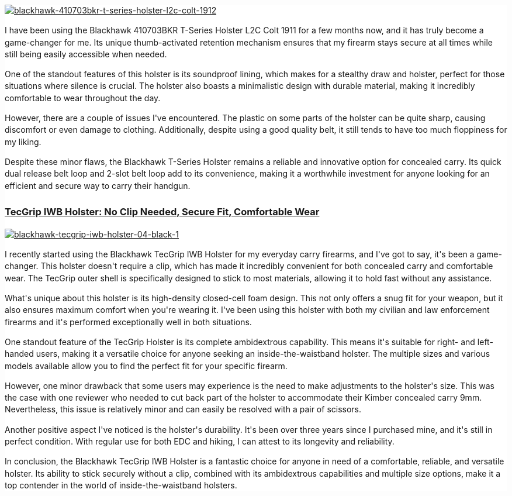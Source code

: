 <div class="image"><a href="https://serp.ly/@universityofguns/amazon/blackhawk-gun-holsters?utm_source=universityofguns&utm_medium=website&utm_campaign=universityofguns.com&utm_content=blackhawk-gun-holsters&utm_term=blackhawk-410703bkr-t-series-holster-l2c-colt-1912"><img alt="blackhawk-410703bkr-t-series-holster-l2c-colt-1912" src="https://imagedelivery.net/vy2bglCGN6hEeWOnSe2c7A/blackhawk-410703bkr-t-series-holster-l2c-colt-1912/public"/></a></div>

I have been using the Blackhawk 410703BKR T-Series Holster L2C Colt 1911 for a few months now, and it has truly become a game-changer for me. Its unique thumb-activated retention mechanism ensures that my firearm stays secure at all times while still being easily accessible when needed.

One of the standout features of this holster is its soundproof lining, which makes for a stealthy draw and holster, perfect for those situations where silence is crucial. The holster also boasts a minimalistic design with durable material, making it incredibly comfortable to wear throughout the day.

However, there are a couple of issues I've encountered. The plastic on some parts of the holster can be quite sharp, causing discomfort or even damage to clothing. Additionally, despite using a good quality belt, it still tends to have too much floppiness for my liking.

Despite these minor flaws, the Blackhawk T-Series Holster remains a reliable and innovative option for concealed carry. Its quick dual release belt loop and 2-slot belt loop add to its convenience, making it a worthwhile investment for anyone looking for an efficient and secure way to carry their handgun.

### [TecGrip IWB Holster: No Clip Needed, Secure Fit, Comfortable Wear](https://serp.ly/@universityofguns/amazon/blackhawk-gun-holsters?utm_source=universityofguns&utm_medium=website&utm_campaign=universityofguns.com&utm_content=blackhawk-gun-holsters&utm_term=tecgrip-iwb-holster-no-clip-needed-secure-fit-comfortable-wear)

<div class="image"><a href="https://serp.ly/@universityofguns/amazon/blackhawk-gun-holsters?utm_source=universityofguns&utm_medium=website&utm_campaign=universityofguns.com&utm_content=blackhawk-gun-holsters&utm_term=blackhawk-tecgrip-iwb-holster-04-black-1"><img alt="blackhawk-tecgrip-iwb-holster-04-black-1" src="https://imagedelivery.net/vy2bglCGN6hEeWOnSe2c7A/blackhawk-tecgrip-iwb-holster-04-black-1/public"/></a></div>

I recently started using the Blackhawk TecGrip IWB Holster for my everyday carry firearms, and I've got to say, it's been a game-changer. This holster doesn't require a clip, which has made it incredibly convenient for both concealed carry and comfortable wear. The TecGrip outer shell is specifically designed to stick to most materials, allowing it to hold fast without any assistance.

What's unique about this holster is its high-density closed-cell foam design. This not only offers a snug fit for your weapon, but it also ensures maximum comfort when you're wearing it. I've been using this holster with both my civilian and law enforcement firearms and it's performed exceptionally well in both situations.

One standout feature of the TecGrip Holster is its complete ambidextrous capability. This means it's suitable for right- and left-handed users, making it a versatile choice for anyone seeking an inside-the-waistband holster. The multiple sizes and various models available allow you to find the perfect fit for your specific firearm.

However, one minor drawback that some users may experience is the need to make adjustments to the holster's size. This was the case with one reviewer who needed to cut back part of the holster to accommodate their Kimber concealed carry 9mm. Nevertheless, this issue is relatively minor and can easily be resolved with a pair of scissors.

Another positive aspect I've noticed is the holster's durability. It's been over three years since I purchased mine, and it's still in perfect condition. With regular use for both EDC and hiking, I can attest to its longevity and reliability.

In conclusion, the Blackhawk TecGrip IWB Holster is a fantastic choice for anyone in need of a comfortable, reliable, and versatile holster. Its ability to stick securely without a clip, combined with its ambidextrous capabilities and multiple size options, make it a top contender in the world of inside-the-waistband holsters.
